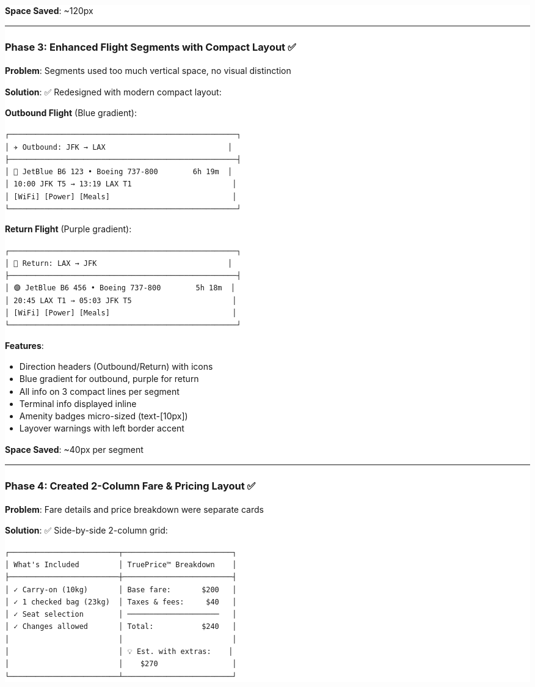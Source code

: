 **Space Saved**: ~120px

---

### **Phase 3: Enhanced Flight Segments with Compact Layout** ✅
**Problem**: Segments used too much vertical space, no visual distinction

**Solution**: ✅ Redesigned with modern compact layout:

**Outbound Flight** (Blue gradient):
```
┌────────────────────────────────────────────────────┐
│ ✈️ Outbound: JFK → LAX                            │
├────────────────────────────────────────────────────┤
│ 🔵 JetBlue B6 123 • Boeing 737-800        6h 19m  │
│ 10:00 JFK T5 → 13:19 LAX T1                       │
│ [WiFi] [Power] [Meals]                            │
└────────────────────────────────────────────────────┘
```

**Return Flight** (Purple gradient):
```
┌────────────────────────────────────────────────────┐
│ 🛬 Return: LAX → JFK                              │
├────────────────────────────────────────────────────┤
│ 🟣 JetBlue B6 456 • Boeing 737-800        5h 18m  │
│ 20:45 LAX T1 → 05:03 JFK T5                       │
│ [WiFi] [Power] [Meals]                            │
└────────────────────────────────────────────────────┘
```

**Features**:
- Direction headers (Outbound/Return) with icons
- Blue gradient for outbound, purple for return
- All info on 3 compact lines per segment
- Terminal info displayed inline
- Amenity badges micro-sized (text-[10px])
- Layover warnings with left border accent

**Space Saved**: ~40px per segment

---

### **Phase 4: Created 2-Column Fare & Pricing Layout** ✅
**Problem**: Fare details and price breakdown were separate cards

**Solution**: ✅ Side-by-side 2-column grid:

```
┌─────────────────────────┬─────────────────────────┐
│ What's Included         │ TruePrice™ Breakdown    │
├─────────────────────────┼─────────────────────────┤
│ ✓ Carry-on (10kg)       │ Base fare:       $200   │
│ ✓ 1 checked bag (23kg)  │ Taxes & fees:     $40   │
│ ✓ Seat selection        │ ─────────────────────   │
│ ✓ Changes allowed       │ Total:           $240   │
│                         │                         │
│                         │ 💡 Est. with extras:    │
│                         │    $270                 │
└─────────────────────────┴─────────────────────────┘
```
